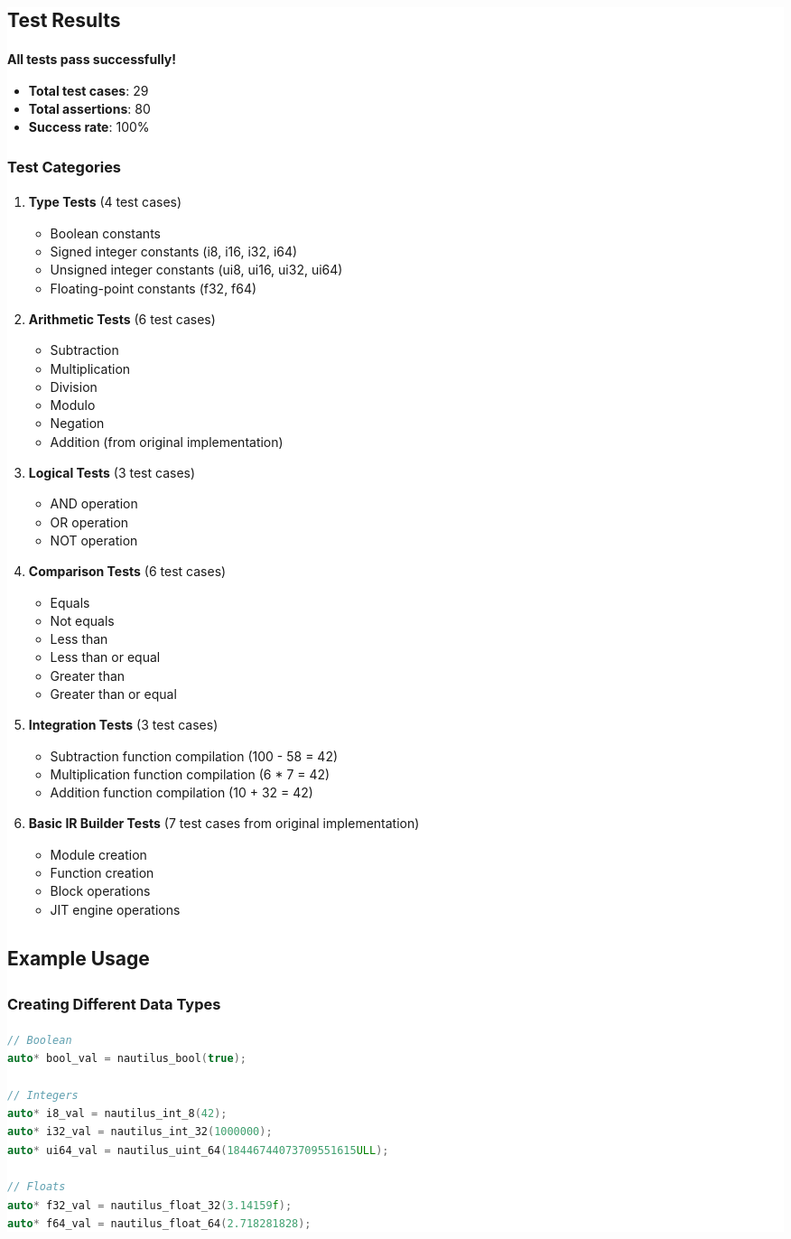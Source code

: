 ## Test Results

**All tests pass successfully!**

- **Total test cases**: 29
- **Total assertions**: 80
- **Success rate**: 100%

### Test Categories

1. **Type Tests** (4 test cases)
   - Boolean constants
   - Signed integer constants (i8, i16, i32, i64)
   - Unsigned integer constants (ui8, ui16, ui32, ui64)
   - Floating-point constants (f32, f64)

2. **Arithmetic Tests** (6 test cases)
   - Subtraction
   - Multiplication
   - Division
   - Modulo
   - Negation
   - Addition (from original implementation)

3. **Logical Tests** (3 test cases)
   - AND operation
   - OR operation
   - NOT operation

4. **Comparison Tests** (6 test cases)
   - Equals
   - Not equals
   - Less than
   - Less than or equal
   - Greater than
   - Greater than or equal

5. **Integration Tests** (3 test cases)
   - Subtraction function compilation (100 - 58 = 42)
   - Multiplication function compilation (6 * 7 = 42)
   - Addition function compilation (10 + 32 = 42)

6. **Basic IR Builder Tests** (7 test cases from original implementation)
   - Module creation
   - Function creation
   - Block operations
   - JIT engine operations

## Example Usage

### Creating Different Data Types

```c
// Boolean
auto* bool_val = nautilus_bool(true);

// Integers
auto* i8_val = nautilus_int_8(42);
auto* i32_val = nautilus_int_32(1000000);
auto* ui64_val = nautilus_uint_64(18446744073709551615ULL);

// Floats
auto* f32_val = nautilus_float_32(3.14159f);
auto* f64_val = nautilus_float_64(2.718281828);
```

